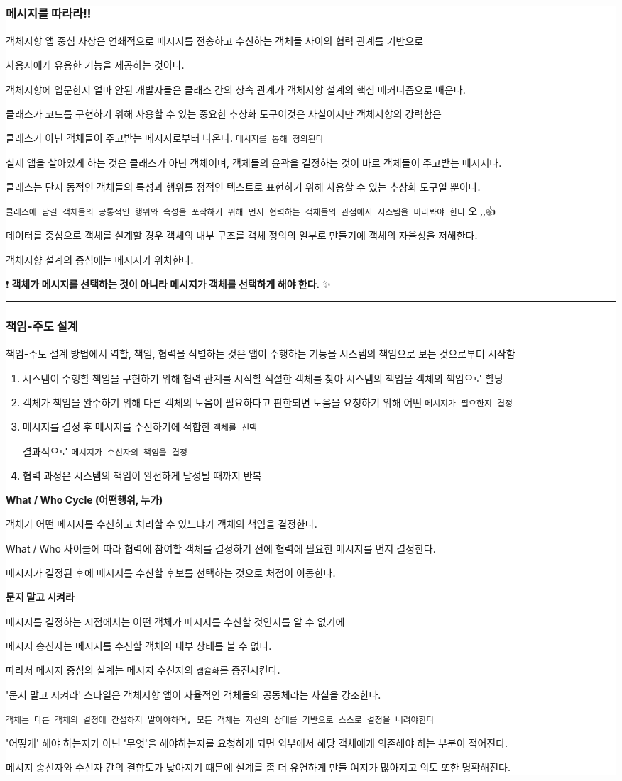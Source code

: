 
### 메시지를 따라라!!

객체지향 앱 중심 사상은 연쇄적으로 메시지를 전송하고 수신하는 객체들 사이의 협력 관계를 기반으로

사용자에게 유용한 기능을 제공하는 것이다.

객체지향에 입문한지 얼마 안된 개발자들은 클래스 간의 상속 관계가 객체지향 설계의 핵심 메커니즘으로 배운다.

클래스가 코드를 구현하기 위해 사용할 수 있는 중요한 추상화 도구이것은 사실이지만 객체지향의 강력함은

클래스가 아닌 객체들이 주고받는 메시지로부터 나온다. `메시지를 통해 정의된다`

실제 앱을 살아있게 하는 것은 클래스가 아닌 객체이며, 객체들의 윤곽을 결정하는 것이 바로 객체들이 주고받는 메시지다.

클래스는 단지 동적인 객체들의 특성과 행위를 정적인 텍스트로 표현하기 위해 사용할 수 있는 추상화 도구일 뿐이다.

`클래스에 담길 객체들의 공통적인 행위와 속성을 포착하기 위해 먼저 협력하는 객체들의 관점에서 시스템을 바라봐야 한다` 오 ,,👍

데이터를 중심으로 객체를 설계할 경우 객체의 내부 구조를 객체 정의의 일부로 만들기에 객체의 자율성을 저해한다.

객체지향 설계의 중심에는 메시지가 위치한다.

❗ **객체가 메시지를 선택하는 것이 아니라 메시지가 객체를 선택하게 해야 한다.** ✨

---

### 책임-주도 설계

책임-주도 설계 방법에서 역할, 책임, 협력을 식별하는 것은 앱이 수행하는 기능을 시스템의 책임으로 보는 것으로부터 시작함

1. 시스템이 수행할 책임을 구현하기 위해 협력 관계를 시작할 적절한 객체를 찾아 시스템의 책임을 객체의 책임으로 할당

2. 객체가 책임을 완수하기 위해 다른 객체의 도움이 필요하다고 판한되면 도움을 요청하기 위해 어떤 `메시지가 필요한지 결정`

3. 메시지를 결정 후 메시지를 수신하기에 적합한 `객체를 선택`

   결과적으로 `메시지가 수신자의 책임을 결정`

4. 협력 과정은 시스템의 책임이 완전하게 달성될 때까지 반복

**What / Who Cycle (어떤행위, 누가)**

객체가 어떤 메시지를 수신하고 처리할 수 있느냐가 객체의 책임을 결정한다.

What / Who 사이클에 따라 협력에 참여할 객체를 결정하기 전에 협력에 필요한 메시지를 먼저 결정한다.

메시지가 결정된 후에 메시지를 수신할 후보를 선택하는 것으로 처점이 이동한다.

**문지 말고 시켜라**

메시지를 결정하는 시점에서는 어떤 객체가 메시지를 수신할 것인지를 알 수 없기에

메시지 송신자는 메시지를 수신할 객체의 내부 상태를 볼 수 없다.

따라서 메시지 중심의 설계는 메시지 수신자의 `캡슐화`를 증진시킨다.

'묻지 말고 시켜라' 스타일은 객체지향 앱이 자율적인 객체들의 공동체라는 사실을 강조한다.

`객체는 다른 객체의 결정에 간섭하지 말아야하며, 모든 객체는 자신의 상태를 기반으로 스스로 결정을 내려야한다`

'어떻게' 해야 하는지가 아닌 '무엇'을 해야하는지를 요청하게 되면 외부에서 해당 객체에게 의존해야 하는 부분이 적어진다.

메시지 송신자와 수신자 간의 결합도가 낮아지기 때문에 설계를 좀 더 유연하게 만들 여지가 많아지고 의도 또한 명확해진다.
